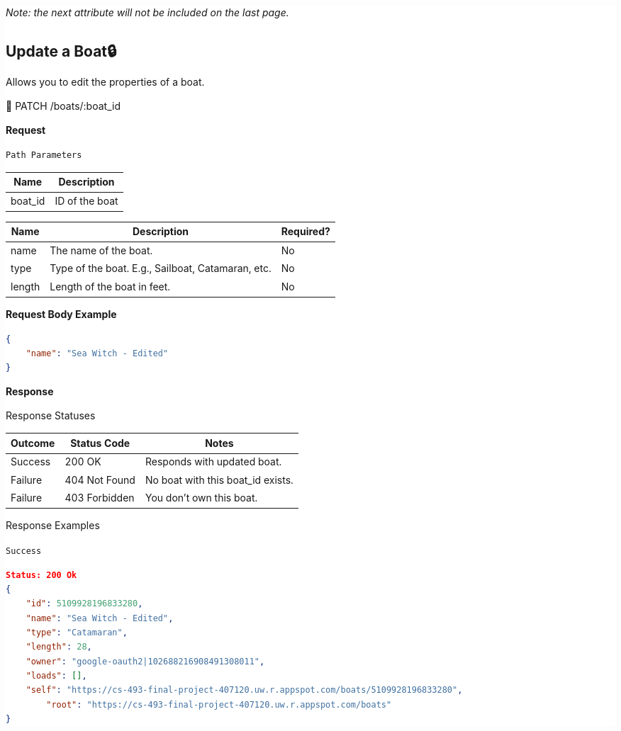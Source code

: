 *Note: the next attribute will not be included on the last page.*

## Update a Boat🔒

Allows you to edit the properties of a boat.

<aside>
🔗 PATCH /boats/:boat_id

</aside>

**Request**

`Path Parameters`

| Name | Description |
| --- | --- |
| boat_id | ID of the boat |

| Name | Description | Required? |
| --- | --- | --- |
| name | The name of the boat. | No |
| type | Type of the boat. E.g., Sailboat, Catamaran, etc. | No |
| length | Length of the boat in feet. | No |

**Request Body Example**

```json
{
    "name": "Sea Witch - Edited"
}
```

**Response**

Response Statuses

| Outcome | Status Code | Notes |
| --- | --- | --- |
| Success | 200 OK | Responds with updated boat. |
| Failure  | 404 Not Found | No boat with this boat_id exists. |
| Failure | 403 Forbidden | You don’t own this boat. |

Response Examples

`Success`

```json
Status: 200 Ok
{
    "id": 5109928196833280,
    "name": "Sea Witch - Edited",
    "type": "Catamaran",
    "length": 28,
    "owner": "google-oauth2|102688216908491308011",
    "loads": [],
    "self": "https://cs-493-final-project-407120.uw.r.appspot.com/boats/5109928196833280",
		"root": "https://cs-493-final-project-407120.uw.r.appspot.com/boats"
}
```
